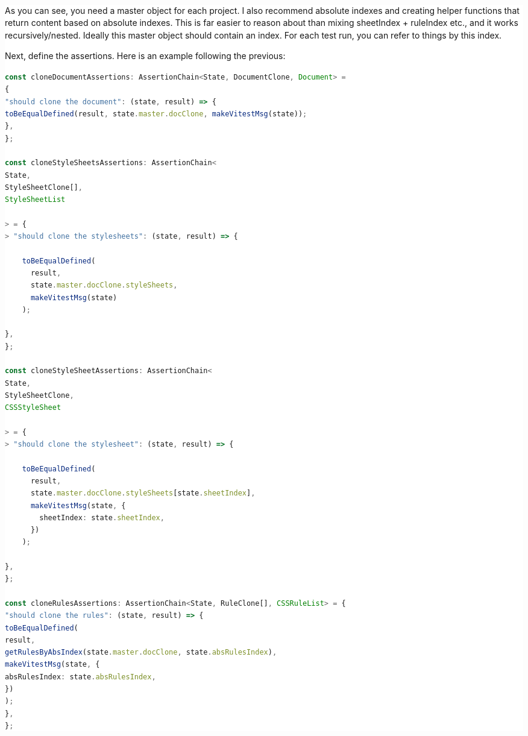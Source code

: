 As you can see, you need a master object for each project.
I also recommend absolute indexes and creating helper functions that return content based on absolute indexes. This is far easier to reason about than mixing sheetIndex + ruleIndex etc., and it works recursively/nested.
Ideally this master object should contain an index. For each test run, you can refer to things by this index.

Next, define the assertions.
Here is an example following the previous:

```ts
const cloneDocumentAssertions: AssertionChain<State, DocumentClone, Document> =
{
"should clone the document": (state, result) => {
toBeEqualDefined(result, state.master.docClone, makeVitestMsg(state));
},
};

const cloneStyleSheetsAssertions: AssertionChain<
State,
StyleSheetClone[],
StyleSheetList

> = {
> "should clone the stylesheets": (state, result) => {

    toBeEqualDefined(
      result,
      state.master.docClone.styleSheets,
      makeVitestMsg(state)
    );

},
};

const cloneStyleSheetAssertions: AssertionChain<
State,
StyleSheetClone,
CSSStyleSheet

> = {
> "should clone the stylesheet": (state, result) => {

    toBeEqualDefined(
      result,
      state.master.docClone.styleSheets[state.sheetIndex],
      makeVitestMsg(state, {
        sheetIndex: state.sheetIndex,
      })
    );

},
};

const cloneRulesAssertions: AssertionChain<State, RuleClone[], CSSRuleList> = {
"should clone the rules": (state, result) => {
toBeEqualDefined(
result,
getRulesByAbsIndex(state.master.docClone, state.absRulesIndex),
makeVitestMsg(state, {
absRulesIndex: state.absRulesIndex,
})
);
},
};
```